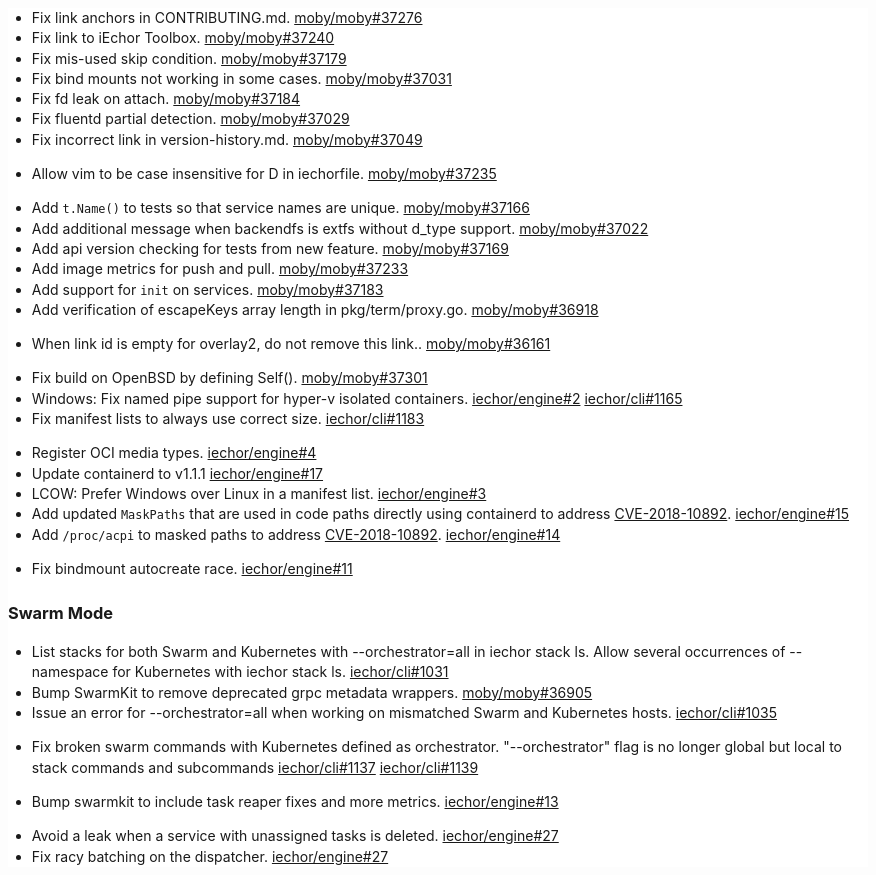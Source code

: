 - Fix link anchors in CONTRIBUTING.md. [moby/moby#37276](https://github.com/moby/moby/pull/37276)
- Fix link to iEchor Toolbox. [moby/moby#37240](https://github.com/moby/moby/pull/37240)
- Fix mis-used skip condition. [moby/moby#37179](https://github.com/moby/moby/pull/37179)
- Fix bind mounts not working in some cases. [moby/moby#37031](https://github.com/moby/moby/pull/37031)
- Fix fd leak on attach. [moby/moby#37184](https://github.com/moby/moby/pull/37184)
- Fix fluentd partial detection. [moby/moby#37029](https://github.com/moby/moby/pull/37029)
- Fix incorrect link in version-history.md. [moby/moby#37049](https://github.com/moby/moby/pull/37049)
* Allow vim to be case insensitive for D in iechorfile. [moby/moby#37235](https://github.com/moby/moby/pull/37235)
+ Add `t.Name()` to tests so that service names are unique. [moby/moby#37166](https://github.com/moby/moby/pull/37166)
+ Add additional message when backendfs is extfs without d_type support. [moby/moby#37022](https://github.com/moby/moby/pull/37022)
+ Add api version checking for tests from new feature. [moby/moby#37169](https://github.com/moby/moby/pull/37169)
+ Add image metrics for push and pull. [moby/moby#37233](https://github.com/moby/moby/pull/37233)
+ Add support for `init` on services. [moby/moby#37183](https://github.com/moby/moby/pull/37183)
+ Add verification of escapeKeys array length in pkg/term/proxy.go. [moby/moby#36918](https://github.com/moby/moby/pull/36918)
* When link id is empty for overlay2, do not remove this link.. [moby/moby#36161](https://github.com/moby/moby/pull/36161)
- Fix build on OpenBSD by defining Self(). [moby/moby#37301](https://github.com/moby/moby/pull/37301)
- Windows: Fix named pipe support for hyper-v isolated containers. [iechor/engine#2](https://github.com/iechor/engine/pull/2) [iechor/cli#1165](https://github.com/iechor/cli/pull/1165)
- Fix manifest lists to always use correct size. [iechor/cli#1183](https://github.com/iechor/cli/pull/1183)
* Register OCI media types. [iechor/engine#4](https://github.com/iechor/engine/pull/4)
* Update containerd to v1.1.1 [iechor/engine#17](https://github.com/iechor/engine/pull/17)
* LCOW: Prefer Windows over Linux in a manifest list. [iechor/engine#3](https://github.com/iechor/engine/pull/3)
* Add updated `MaskPaths` that are used in code paths directly using containerd to address [CVE-2018-10892](https://cve.mitre.org/cgi-bin/cvename.cgi?name=2018-10892). [iechor/engine#15](https://github.com/iechor/engine/pull/15)
* Add `/proc/acpi` to masked paths to address [CVE-2018-10892](https://cve.mitre.org/cgi-bin/cvename.cgi?name=2018-10892). [iechor/engine#14](https://github.com/iechor/engine/pull/14)
- Fix bindmount autocreate race. [iechor/engine#11](https://github.com/iechor/engine/pull/11)

### Swarm Mode

* List stacks for both Swarm and Kubernetes with --orchestrator=all in iechor stack ls. Allow several occurrences of --namespace for Kubernetes with iechor stack ls. [iechor/cli#1031](https://github.com/iechor/cli/pull/1031)
* Bump SwarmKit to remove deprecated grpc metadata wrappers. [moby/moby#36905](https://github.com/moby/moby/pull/36905)
* Issue an error for --orchestrator=all when working on mismatched Swarm and Kubernetes hosts. [iechor/cli#1035](https://github.com/iechor/cli/pull/1035)
- Fix broken swarm commands with Kubernetes defined as orchestrator. "--orchestrator" flag is no longer global but local to stack commands and subcommands [iechor/cli#1137](https://github.com/iechor/cli/pull/1137) [iechor/cli#1139](https://github.com/iechor/cli/pull/1139)
* Bump swarmkit to include task reaper fixes and more metrics. [iechor/engine#13](https://github.com/iechor/engine/pull/13)
- Avoid a leak when a service with unassigned tasks is deleted. [iechor/engine#27](https://github.com/iechor/engine/pull/27)
- Fix racy batching on the dispatcher. [iechor/engine#27](https://github.com/iechor/engine/pull/27)
